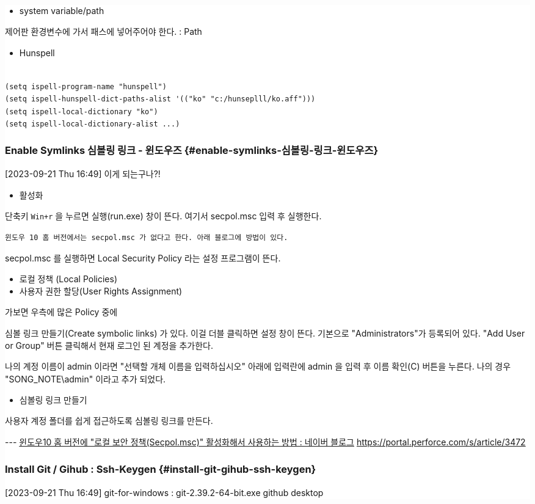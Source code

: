 ```text

```

-   system variable/path

제어판 환경변수에 가서 패스에 넣어주어야 한다. : Path

-   Hunspell



```text

(setq ispell-program-name "hunspell")
(setq ispell-hunspell-dict-paths-alist '(("ko" "c:/hunseplll/ko.aff")))
(setq ispell-local-dictionary "ko")
(setq ispell-local-dictionary-alist ...)

```


### Enable Symlinks 심볼링 링크 - 윈도우즈 {#enable-symlinks-심볼링-링크-윈도우즈}

<span class="timestamp-wrapper"><span class="timestamp">[2023-09-21 Thu 16:49]</span></span> 이게 되는구나?!

-   활성화

단축키 `Win+r` 을 누르면 실행(run.exe) 창이 뜬다. 여기서 secpol.msc 입력 후 실행한다.

```text
윈도우 10 홈 버전에서는 secpol.msc 가 없다고 한다. 아래 블로그에 방법이 있다.
```

secpol.msc 를 실행하면 Local Security Policy 라는 설정 프로그램이 뜬다.

-   로컬 정책 (Local Policies)
-   사용자 권한 할당(User Rights Assignment)

가보면 우측에 많은 Policy 중에

심볼 링크 만들기(Create symbolic links) 가 있다. 이걸 더블 클릭하면 설정 창이 뜬다. 기본으로 "Administrators"가 등록되어 있다. "Add User or Group" 버튼 클릭해서 현재 로그인 된 계정을 추가한다.

나의 계정 이름이 admin 이라면 "선택할 개체 이름을 입력하십시오" 아래에 입력란에 admin 을 입력 후 이름 확인(C) 버튼을 누른다. 나의 경우 "SONG_NOTE\admin" 이라고 추가 되었다.

-   심볼링 링크 만들기

사용자 계정 폴더를 쉽게 접근하도록 심볼링 링크를 만든다.

--- [윈도우10 홈 버전에 "로컬 보안 정책(Secpol.msc)" 활성화해서 사용하는 방법 : 네이버 블로그](https://m.blog.naver.com/toruin84/222184157531) <https://portal.perforce.com/s/article/3472>


### Install Git / Gihub : Ssh-Keygen {#install-git-gihub-ssh-keygen}

<span class="timestamp-wrapper"><span class="timestamp">[2023-09-21 Thu 16:49]</span></span> git-for-windows : git-2.39.2-64-bit.exe github desktop

